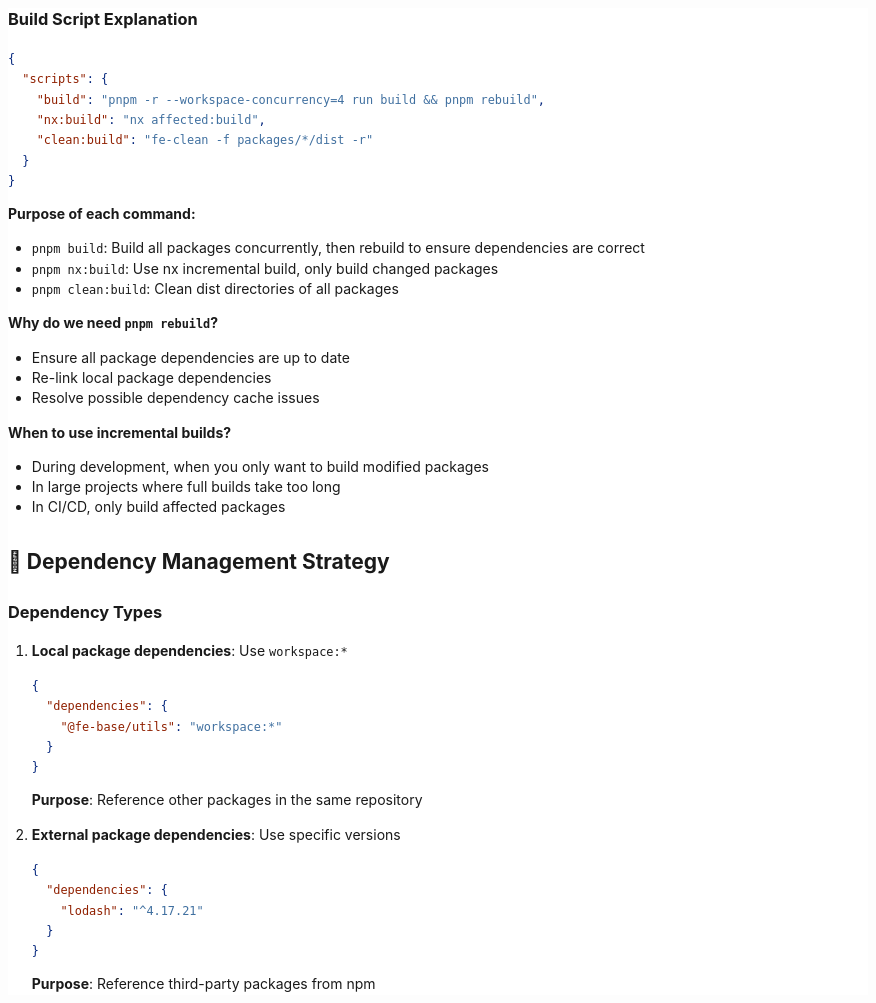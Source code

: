 ### Build Script Explanation

```json
{
  "scripts": {
    "build": "pnpm -r --workspace-concurrency=4 run build && pnpm rebuild",
    "nx:build": "nx affected:build",
    "clean:build": "fe-clean -f packages/*/dist -r"
  }
}
```

**Purpose of each command:**

- `pnpm build`: Build all packages concurrently, then rebuild to ensure dependencies are correct
- `pnpm nx:build`: Use nx incremental build, only build changed packages
- `pnpm clean:build`: Clean dist directories of all packages

**Why do we need `pnpm rebuild`?**

- Ensure all package dependencies are up to date
- Re-link local package dependencies
- Resolve possible dependency cache issues

**When to use incremental builds?**

- During development, when you only want to build modified packages
- In large projects where full builds take too long
- In CI/CD, only build affected packages

## 🔗 Dependency Management Strategy

### Dependency Types

1. **Local package dependencies**: Use `workspace:*`

   ```json
   {
     "dependencies": {
       "@fe-base/utils": "workspace:*"
     }
   }
   ```

   **Purpose**: Reference other packages in the same repository

2. **External package dependencies**: Use specific versions

   ```json
   {
     "dependencies": {
       "lodash": "^4.17.21"
     }
   }
   ```

   **Purpose**: Reference third-party packages from npm

